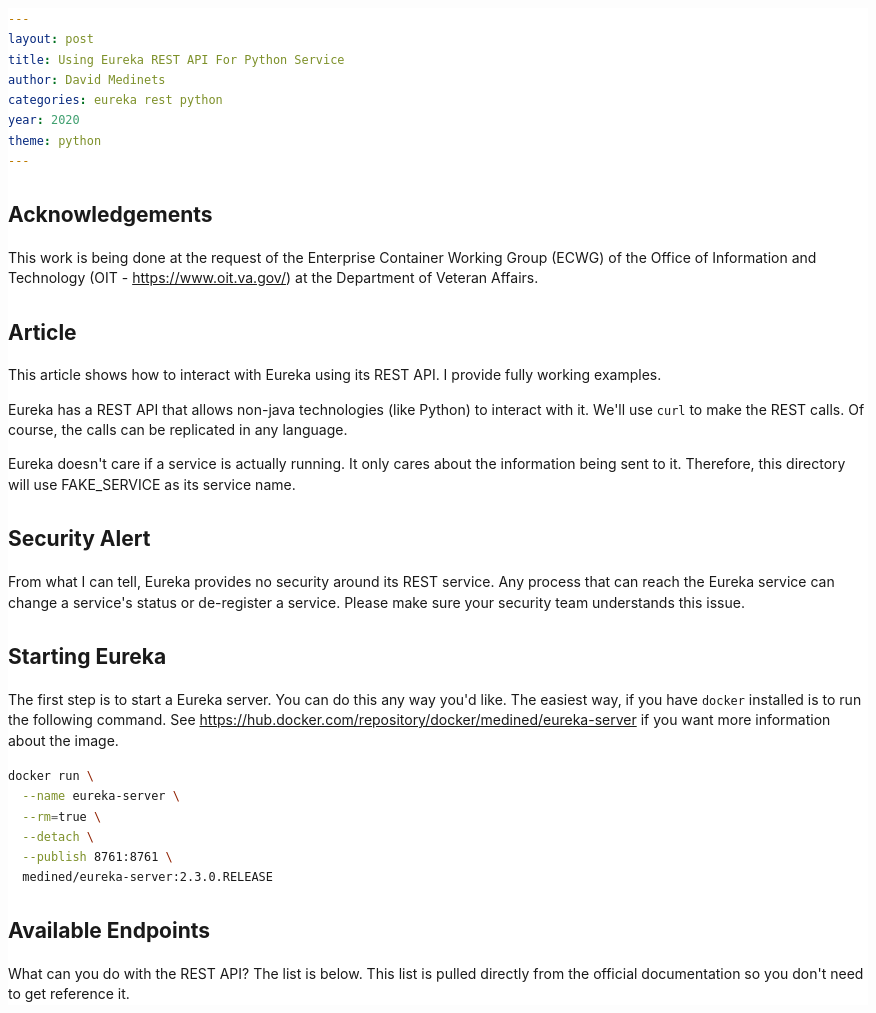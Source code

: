 ```yaml
---
layout: post
title: Using Eureka REST API For Python Service
author: David Medinets
categories: eureka rest python
year: 2020
theme: python
---
```


## Acknowledgements

This work is being done at the request of the Enterprise Container Working Group (ECWG) of the Office of Information and Technology (OIT - https://www.oit.va.gov/) at the Department of Veteran Affairs.

## Article

This article shows how to interact with Eureka using its REST API. I provide fully working
examples.

Eureka has a REST API that allows non-java technologies (like Python) to interact with it. We'll use `curl` to make the REST calls. Of course, the calls can be replicated in any language.

Eureka doesn't care if a service is actually running. It only cares about the information being sent to it. Therefore, this directory will use FAKE_SERVICE as its service name.

## Security Alert

From what I can tell, Eureka provides no security around its REST service. Any process that can reach the Eureka service can change a service's status or de-register a service. Please make sure your security team understands this issue.

## Starting Eureka

The first step is to start a Eureka server. You can do this any way you'd like. The easiest way, if you have `docker` installed is to run the following command. See https://hub.docker.com/repository/docker/medined/eureka-server if you want more information about the image.

```bash
docker run \
  --name eureka-server \
  --rm=true \
  --detach \
  --publish 8761:8761 \
  medined/eureka-server:2.3.0.RELEASE
```

## Available Endpoints

What can you do with the REST API? The list is below. This list is pulled directly from the official documentation so you don't need to get reference it.
